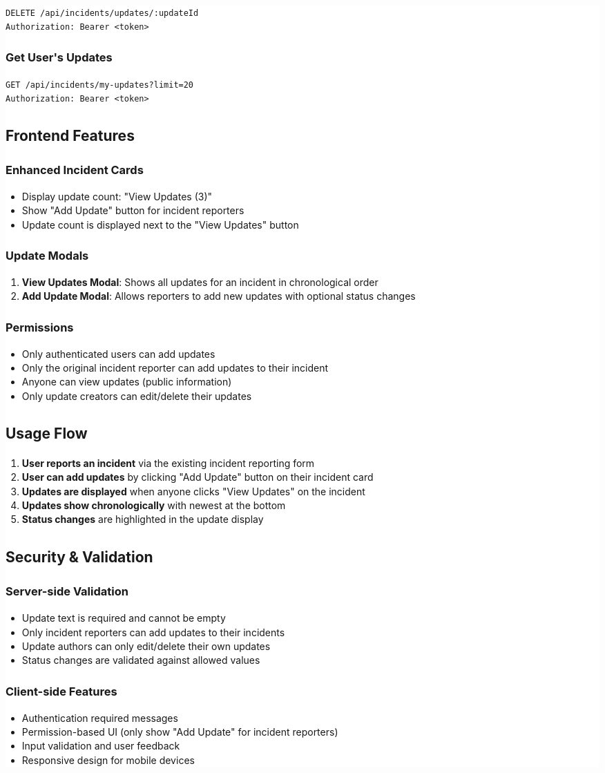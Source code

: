 ```
DELETE /api/incidents/updates/:updateId
Authorization: Bearer <token>
```

### Get User's Updates

```
GET /api/incidents/my-updates?limit=20
Authorization: Bearer <token>
```

## Frontend Features

### Enhanced Incident Cards

-   Display update count: "View Updates (3)"
-   Show "Add Update" button for incident reporters
-   Update count is displayed next to the "View Updates" button

### Update Modals

1. **View Updates Modal**: Shows all updates for an incident in chronological order
2. **Add Update Modal**: Allows reporters to add new updates with optional status changes

### Permissions

-   Only authenticated users can add updates
-   Only the original incident reporter can add updates to their incident
-   Anyone can view updates (public information)
-   Only update creators can edit/delete their updates

## Usage Flow

1. **User reports an incident** via the existing incident reporting form
2. **User can add updates** by clicking "Add Update" button on their incident card
3. **Updates are displayed** when anyone clicks "View Updates" on the incident
4. **Updates show chronologically** with newest at the bottom
5. **Status changes** are highlighted in the update display

## Security & Validation

### Server-side Validation

-   Update text is required and cannot be empty
-   Only incident reporters can add updates to their incidents
-   Update authors can only edit/delete their own updates
-   Status changes are validated against allowed values

### Client-side Features

-   Authentication required messages
-   Permission-based UI (only show "Add Update" for incident reporters)
-   Input validation and user feedback
-   Responsive design for mobile devices
